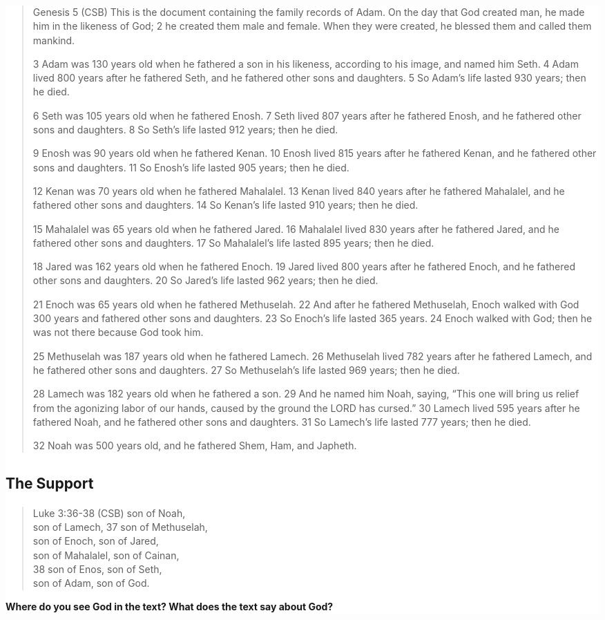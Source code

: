 >Genesis 5 (CSB) This is the document containing the family records of Adam. On the day that God created man, he made him in the likeness of God; 2 he created them male and female. When they were created, he blessed them and called them mankind.
>
>3 Adam was 130 years old when he fathered a son in his likeness, according to his image, and named him Seth. 4 Adam lived 800 years after he fathered Seth, and he fathered other sons and daughters. 5 So Adam’s life lasted 930 years; then he died.
>
>6 Seth was 105 years old when he fathered Enosh. 7 Seth lived 807 years after he fathered Enosh, and he fathered other sons and daughters. 8 So Seth’s life lasted 912 years; then he died.
>
>9 Enosh was 90 years old when he fathered Kenan. 10 Enosh lived 815 years after he fathered Kenan, and he fathered other sons and daughters. 11 So Enosh’s life lasted 905 years; then he died.
>
>12 Kenan was 70 years old when he fathered Mahalalel. 13 Kenan lived 840 years after he fathered Mahalalel, and he fathered other sons and daughters. 14 So Kenan’s life lasted 910 years; then he died.
>
>15 Mahalalel was 65 years old when he fathered Jared. 16 Mahalalel lived 830 years after he fathered Jared, and he fathered other sons and daughters. 17 So Mahalalel’s life lasted 895 years; then he died.
>
>18 Jared was 162 years old when he fathered Enoch. 19 Jared lived 800 years after he fathered Enoch, and he fathered other sons and daughters. 20 So Jared’s life lasted 962 years; then he died.
>
>21 Enoch was 65 years old when he fathered Methuselah. 22 And after he fathered Methuselah, Enoch walked with God 300 years and fathered other sons and daughters. 23 So Enoch’s life lasted 365 years. 24 Enoch walked with God; then he was not there because God took him.
>
>25 Methuselah was 187 years old when he fathered Lamech. 26 Methuselah lived 782 years after he fathered Lamech, and he fathered other sons and daughters. 27 So Methuselah’s life lasted 969 years; then he died.
>
>28 Lamech was 182 years old when he fathered a son. 29 And he named him Noah, saying, “This one will bring us relief from the agonizing labor of our hands, caused by the ground the LORD has cursed.” 30 Lamech lived 595 years after he fathered Noah, and he fathered other sons and daughters. 31 So Lamech’s life lasted 777 years; then he died.
>
>32 Noah was 500 years old, and he fathered Shem, Ham, and Japheth.

## The Support

>Luke 3:36-38 (CSB) son of Noah,  
>son of Lamech, 37 son of Methuselah,  
>son of Enoch, son of Jared,  
>son of Mahalalel, son of Cainan,  
>38 son of Enos, son of Seth,  
>son of Adam, son of God.

<div style="page-break-after: always;"></div>

**Where do you see God in the text? What does the text say about God?**
